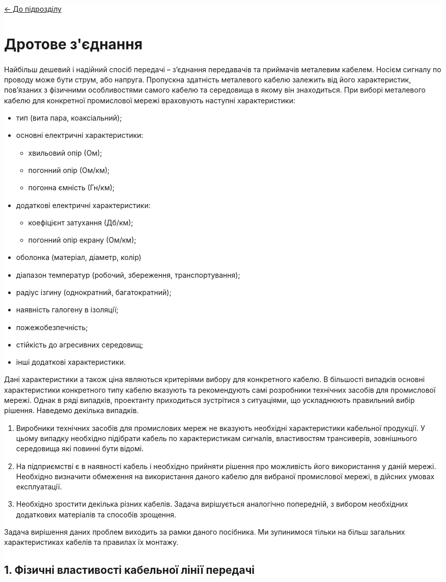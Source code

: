 [<- До підрозділу](README.md)

# Дротове з'єднання

Найбільш дешевий і надійний спосіб передачі – з’єднання передавачів та приймачів металевим кабелем. Носієм сигналу по проводу може бути струм, або напруга. Пропускна здатність металевого кабелю залежить від його характеристик, пов’язаних з фізичними особливостями самого кабелю та середовища в якому він знаходиться. При виборі металевого кабелю для конкретної промислової мережі враховують наступні характеристики:

-    тип (вита пара, коаксіальний);

-    основні електричні характеристики:
     - хвильовий опір (Ом);

     - погонний опір (Ом/км);   

     - погонна ємність (Гн/км);

-    додаткові електричні характеристики:

     - коефіцієнт затухання (Дб/км);

     - погонний опір екрану (Ом/км);

-    оболонка (матеріал, діаметр, колір)

-    діапазон температур (робочий, збереження, транспортування);

-    радіус ізгину (однократний, багатократний);

-    наявність галогену в ізоляції;

-    пожежобезпечність;

-    стійкість до агресивних середовищ;

-    інші додаткові характеристики.

Дані характеристики а також ціна являються критеріями вибору для конкретного кабелю. В більшості випадків основні характеристики конкретного типу кабелю вказують та рекомендують самі розробники технічних засобів для промислової мережі. Однак в ряді випадків, проектанту приходиться зустрітися з ситуаціями, що ускладнюють правильний вибір рішення. Наведемо декілька випадків. 

1) Виробники технічних засобів для промислових мереж не вказують необхідні характеристики кабельної продукції. У цьому випадку необхідно підібрати кабель по характеристикам сигналів, властивостям трансиверів, зовнішнього середовища які повинні бути відомі. 

2) На підприємстві  є в наявності кабель і необхідно прийняти рішення про можливість його використання у даній мережі. Необхідно визначити обмеження на використання даного кабелю для вибраної промислової мережі, в дійсних умовах експлуатації.

3) Необхідно зростити декілька різних кабелів. Задача вирішується аналогічно попередній, з вибором необхідних додаткових матеріалів та способів зрощення.

Задача вирішення даних проблем виходить за рамки даного посібника. Ми зупинимося тільки на більш загальних характеристиках кабелів та правилах їх монтажу. 

## 1. Фізичні властивості кабельної лінії передачі
